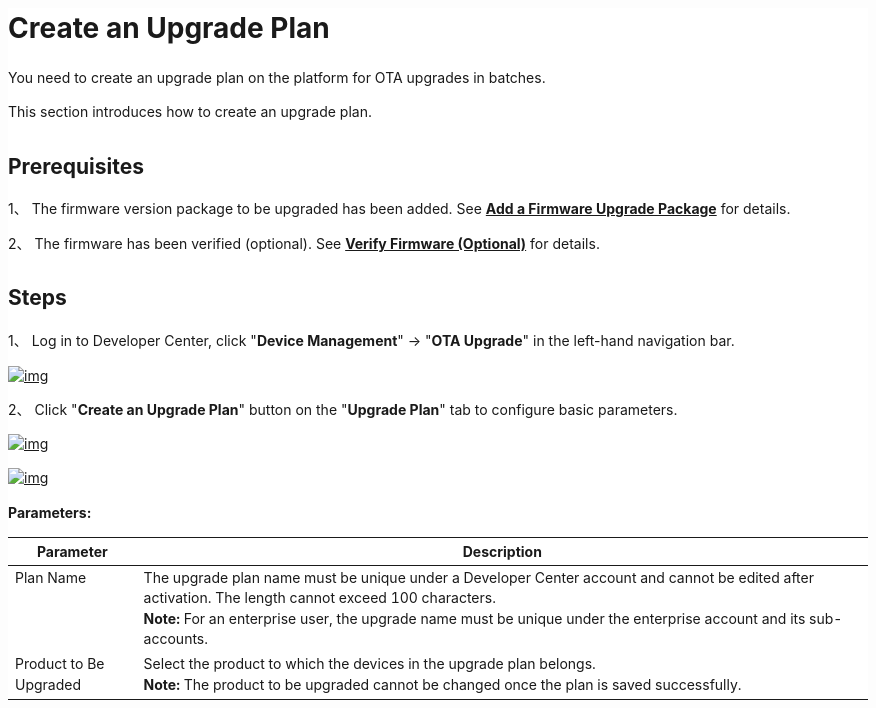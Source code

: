 # Create an Upgrade Plan

You need to create an upgrade plan on the platform for OTA upgrades in batches.

This section introduces how to create an upgrade plan.

## Prerequisites

1、  The firmware version package to be upgraded has been added. See [**Add a Firmware Upgrade Package**](/deviceDevelop/DeviceManage/ota/part02/page-01) for details.

2、  The firmware has been verified (optional). See [**Verify Firmware (Optional)**](/deviceDevelop/DeviceManage/ota/part02/page-02) for details.

## Steps

1、  Log in to Developer Center, click "**Device Management**" → "**OTA Upgrade**" in the left-hand navigation bar. 

<a data-fancybox title="img" href="/en/guide/ota/ota09.png">![img](/en/guide/ota/ota09.png)</a>

2、  Click "**Create an Upgrade Plan**" button on the "**Upgrade Plan**" tab to configure basic parameters.

<a data-fancybox title="img" href="/en/guide/ota/ota10.png">![img](/en/guide/ota/ota10.png)</a>

<a data-fancybox title="img" href="/en/guide/ota/ota101.png">![img](/en/guide/ota/ota101.png)</a>

**Parameters:**



| **Parameter**                                         | **Description**                                                                                                                                                                                                                                                                                                                                                                                                                                                                                                                                                                                                                                                                                                                                                                                                                                                                                                                                                                                  |
| ----------------------------------------------------- | ------------------------------------------------------------------------------------------------------------------------------------------------------------------------------------------------------------------------------------------------------------------------------------------------------------------------------------------------------------------------------------------------------------------------------------------------------------------------------------------------------------------------------------------------------------------------------------------------------------------------------------------------------------------------------------------------------------------------------------------------------------------------------------------------------------------------------------------------------------------------------------------------------------------------------------------------------------------------------------------------ |
| Plan Name                                             | The upgrade plan name must be unique under a Developer  Center account and cannot be edited after activation. The length cannot  exceed 100 characters. <br /> **Note:** For an enterprise  user, the upgrade name must be unique under the enterprise account and its  sub-accounts.                                                                                                                                                                                                                                                                                                                                                                                                                                                                                                                                                                                                                                                                                                            |
| Product to Be Upgraded                                | Select the product to  which the devices in the upgrade plan belongs. <br /> **Note:** The product to be  upgraded cannot be changed once the plan is saved successfully.                                                                                                                                                                                                                                                                                                                                                                                                                                                                                                                                                                                                                                                                                                                                                                                                                        |